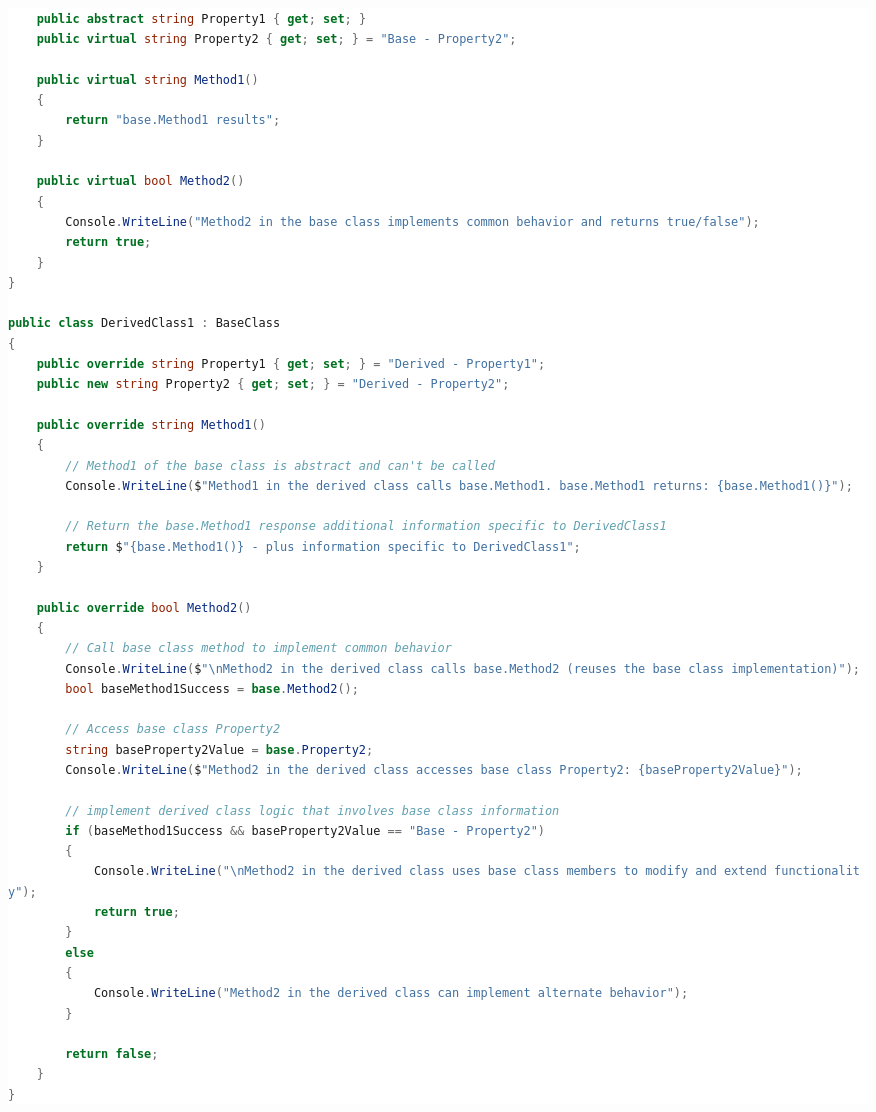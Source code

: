 ```csharp
    public abstract string Property1 { get; set; }
    public virtual string Property2 { get; set; } = "Base - Property2";

    public virtual string Method1()
    {
        return "base.Method1 results";
    }

    public virtual bool Method2()
    {
        Console.WriteLine("Method2 in the base class implements common behavior and returns true/false");
        return true;
    }
}

public class DerivedClass1 : BaseClass
{
    public override string Property1 { get; set; } = "Derived - Property1";
    public new string Property2 { get; set; } = "Derived - Property2";

    public override string Method1()
    {
        // Method1 of the base class is abstract and can't be called
        Console.WriteLine($"Method1 in the derived class calls base.Method1. base.Method1 returns: {base.Method1()}");
        
        // Return the base.Method1 response additional information specific to DerivedClass1
        return $"{base.Method1()} - plus information specific to DerivedClass1";
    }

    public override bool Method2()
    {
        // Call base class method to implement common behavior
        Console.WriteLine($"\nMethod2 in the derived class calls base.Method2 (reuses the base class implementation)");
        bool baseMethod1Success = base.Method2();

        // Access base class Property2
        string baseProperty2Value = base.Property2;
        Console.WriteLine($"Method2 in the derived class accesses base class Property2: {baseProperty2Value}");

        // implement derived class logic that involves base class information
        if (baseMethod1Success && baseProperty2Value == "Base - Property2")
        {
            Console.WriteLine("\nMethod2 in the derived class uses base class members to modify and extend functionality");
            return true;
        }
        else
        {
            Console.WriteLine("Method2 in the derived class can implement alternate behavior");
        }

        return false;
    }
}

```
